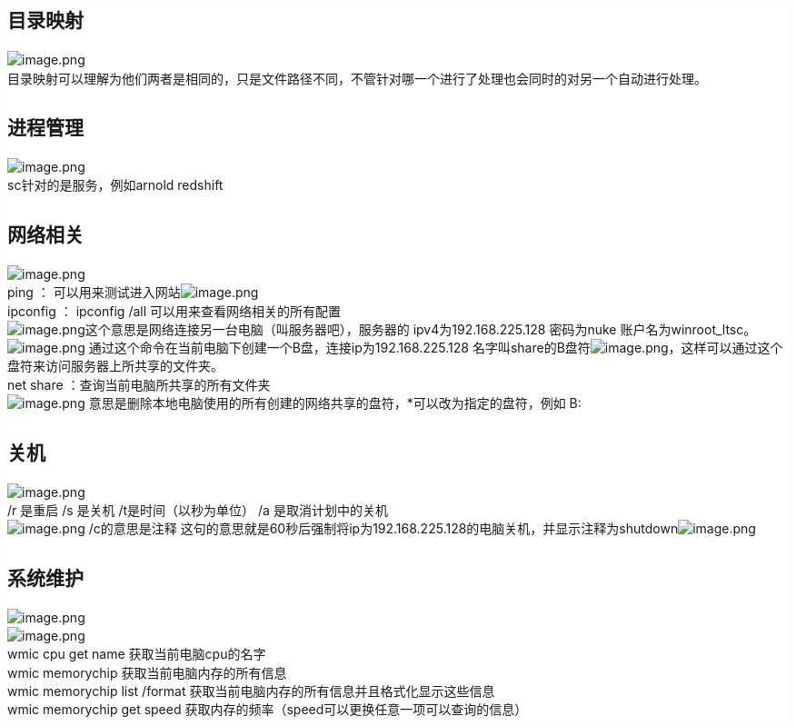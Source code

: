 ## 目录映射
![image.png](https://cdn.nlark.com/yuque/0/2022/png/2623605/1668568266315-d32f7a5b-5d26-48e9-bd3e-300ba208e4bb.png#averageHue=%231d1d1d&clientId=u4d39f4d7-ddba-4&from=paste&height=457&id=uaac80e38&originHeight=411&originWidth=398&originalType=binary&ratio=1&rotation=0&showTitle=false&size=86434&status=done&style=none&taskId=u3a7c0b1c-023b-4abf-9629-b9b261b5adb&title=&width=442.22223393711073)<br />目录映射可以理解为他们两者是相同的，只是文件路径不同，不管针对哪一个进行了处理也会同时的对另一个自动进行处理。
<a name="YR2IS"></a>
## 进程管理
![image.png](https://cdn.nlark.com/yuque/0/2022/png/2623605/1668570415739-f56d75e5-6e20-4024-9a8c-de522c5ab25b.png#averageHue=%231e1e1e&clientId=u4d39f4d7-ddba-4&from=paste&height=398&id=u04b912bb&originHeight=358&originWidth=725&originalType=binary&ratio=1&rotation=0&showTitle=false&size=107590&status=done&style=none&taskId=ud4117774-0ae8-4700-adba-db2164f9e7c&title=&width=805.5555768954906)<br />sc针对的是服务，例如arnold redshift 
<a name="PK5JP"></a>
## 网络相关
![image.png](https://cdn.nlark.com/yuque/0/2022/png/2623605/1668575064779-9b9ce2f0-0afd-4bb3-9370-5702d101764f.png#averageHue=%231e1e1e&clientId=u4d39f4d7-ddba-4&from=paste&height=456&id=ue8b7b08c&originHeight=410&originWidth=855&originalType=binary&ratio=1&rotation=0&showTitle=false&size=121971&status=done&style=none&taskId=u48781caa-631c-420f-a5f7-1b51972762f&title=&width=950.0000251664062)<br />ping ： 可以用来测试进入网站![image.png](https://cdn.nlark.com/yuque/0/2022/png/2623605/1668571484686-3008c270-7dbe-490a-a118-fb470dfd6609.png#averageHue=%23202020&clientId=u4d39f4d7-ddba-4&from=paste&height=226&id=ub27f42c1&originHeight=203&originWidth=536&originalType=binary&ratio=1&rotation=0&showTitle=false&size=9250&status=done&style=none&taskId=u06657149-95bb-47df-8704-e8d0bec30cf&title=&width=595.5555713323904)<br />ipconfig ： ipconfig /all 可以用来查看网络相关的所有配置<br />![image.png](https://cdn.nlark.com/yuque/0/2022/png/2623605/1668575393564-24b8bcc0-dd1f-40f4-ad50-5b816683d212.png#averageHue=%232e2e2e&clientId=u4d39f4d7-ddba-4&from=paste&height=72&id=ua66c6335&originHeight=65&originWidth=859&originalType=binary&ratio=1&rotation=0&showTitle=false&size=35442&status=done&style=none&taskId=u0187cc67-ae45-4ad0-b63b-54913af556e&title=&width=954.4444697285883)这个意思是网络连接另一台电脑（叫服务器吧），服务器的 ipv4为192.168.225.128  密码为nuke  账户名为winroot_ltsc。<br />![image.png](https://cdn.nlark.com/yuque/0/2022/png/2623605/1668575645597-fdedca08-6a3a-48a4-b852-f8c18c3acdc1.png#averageHue=%23313131&clientId=u4d39f4d7-ddba-4&from=paste&height=60&id=u16d378be&originHeight=54&originWidth=659&originalType=binary&ratio=1&rotation=0&showTitle=false&size=26655&status=done&style=none&taskId=u2a168119-41ec-4f8b-a98b-b8d93c4d408&title=&width=732.2222416194874) 通过这个命令在当前电脑下创建一个B盘，连接ip为192.168.225.128 名字叫share的B盘符![image.png](https://cdn.nlark.com/yuque/0/2022/png/2623605/1668575771508-f2aaa038-b0ec-4945-a23e-d35ec8de0aad.png#averageHue=%235b5b5a&clientId=u4d39f4d7-ddba-4&from=paste&height=106&id=u52acd4fc&originHeight=95&originWidth=345&originalType=binary&ratio=1&rotation=0&showTitle=false&size=25126&status=done&style=none&taskId=u3dc83f7c-587f-413a-a2c6-16cddb49881&title=&width=383.33334348819903)，这样可以通过这个盘符来访问服务器上所共享的文件夹。<br />net share ：查询当前电脑所共享的所有文件夹<br />![image.png](https://cdn.nlark.com/yuque/0/2022/png/2623605/1668575892615-6499941c-4a57-4b8e-b715-f32609947310.png#averageHue=%232f2f2f&clientId=u4d39f4d7-ddba-4&from=paste&height=62&id=u08248bc3&originHeight=56&originWidth=279&originalType=binary&ratio=1&rotation=0&showTitle=false&size=12439&status=done&style=none&taskId=uc68f8574-69fa-40cf-998e-a516fa6d7e1&title=&width=310.0000082121957) 意思是删除本地电脑使用的所有创建的网络共享的盘符，*可以改为指定的盘符，例如 B:
<a name="wNqhW"></a>
## 关机
![image.png](https://cdn.nlark.com/yuque/0/2022/png/2623605/1668576164212-656e4353-db1c-4737-998c-cce8b2dac262.png#averageHue=%23191919&clientId=u4d39f4d7-ddba-4&from=paste&height=511&id=u324baf21&originHeight=460&originWidth=1076&originalType=binary&ratio=1&rotation=0&showTitle=false&size=144981&status=done&style=none&taskId=u23426397-9cd1-4339-83da-81691481337&title=&width=1195.5555872269626)<br />/r 是重启  /s 是关机  /t是时间（以秒为单位） /a 是取消计划中的关机<br />![image.png](https://cdn.nlark.com/yuque/0/2022/png/2623605/1668576554479-6d9b4e2e-e3a3-4fcd-8e60-d3c1381e3a14.png#averageHue=%23272727&clientId=u4d39f4d7-ddba-4&from=paste&height=58&id=u2d59188d&originHeight=52&originWidth=1070&originalType=binary&ratio=1&rotation=0&showTitle=false&size=38528&status=done&style=none&taskId=u264ab18b-e4f9-41e1-9922-bf0cd36fa49&title=&width=1188.8889203836898) /c的意思是注释  这句的意思就是60秒后强制将ip为192.168.225.128的电脑关机，并显示注释为shutdown![image.png](https://cdn.nlark.com/yuque/0/2022/png/2623605/1668576715815-4c4ef5a5-e28f-4418-b770-08e06bbb528c.png#averageHue=%230e69aa&clientId=u4d39f4d7-ddba-4&from=paste&height=160&id=uf5dc45b0&originHeight=144&originWidth=597&originalType=binary&ratio=1&rotation=0&showTitle=false&size=27584&status=done&style=none&taskId=uc3599caf-1b2a-4d23-8240-0942211e7d9&title=&width=663.3333509056661)
<a name="kskgn"></a>
## 系统维护
![image.png](https://cdn.nlark.com/yuque/0/2022/png/2623605/1668576881549-ba2f1388-f26a-4215-9fa4-783a92471265.png#averageHue=%231b1b1b&clientId=u4d39f4d7-ddba-4&from=paste&height=680&id=u8118936b&originHeight=612&originWidth=1070&originalType=binary&ratio=1&rotation=0&showTitle=false&size=278538&status=done&style=none&taskId=uabf70961-6b36-4a93-8857-d9bdd136098&title=&width=1188.8889203836898)<br />![image.png](https://cdn.nlark.com/yuque/0/2022/png/2623605/1668577559360-f1c691a2-5c92-4aac-bfae-bb97bf3f0118.png#averageHue=%231d1d1d&clientId=u4d39f4d7-ddba-4&from=paste&height=229&id=u805fdb4b&originHeight=206&originWidth=1864&originalType=binary&ratio=1&rotation=0&showTitle=false&size=152853&status=done&style=none&taskId=u740b34f2-513a-4b2c-8baf-ded71624acb&title=&width=2071.1111659768203)<br />wmic cpu get name  获取当前电脑cpu的名字<br />wmic memorychip 获取当前电脑内存的所有信息<br />wmic memorychip list /format 获取当前电脑内存的所有信息并且格式化显示这些信息<br />wmic memorychip get speed 获取内存的频率（speed可以更换任意一项可以查询的信息）
<a name="AFxUz"></a>